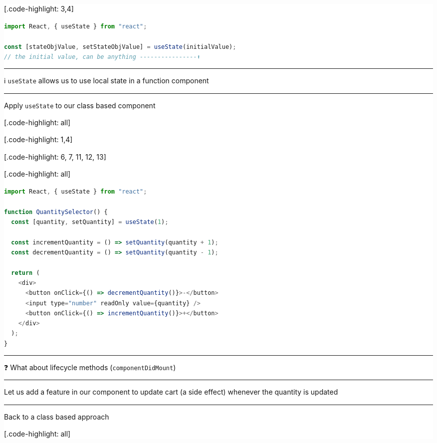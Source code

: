 [.code-highlight: 3,4]

```javascript
import React, { useState } from "react";

const [stateObjValue, setStateObjValue] = useState(initialValue);
// the initial value, can be anything ----------------⬆️
```

---

ℹ️ `useState` allows us to use local state in a function component

---

Apply `useState` to our class based component

[.code-highlight: all]

[.code-highlight: 1,4]

[.code-highlight: 6, 7, 11, 12, 13]

[.code-highlight: all]

```javascript
import React, { useState } from "react";

function QuantitySelector() {
  const [quantity, setQuantity] = useState(1);

  const incrementQuantity = () => setQuantity(quantity + 1);
  const decrementQuantity = () => setQuantity(quantity - 1);

  return (
    <div>
      <button onClick={() => decrementQuantity()}>-</button>
      <input type="number" readOnly value={quantity} />
      <button onClick={() => incrementQuantity()}>+</button>
    </div>
  );
}
```

---

❓ What about lifecycle methods (`componentDidMount`)

---

Let us add a feature in our component to update cart (a side effect) whenever the quantity is updated

---

Back to a class based approach

[.code-highlight: all]


[^1]: [https://reactjs.org/blog/2015/10/07/react-v0.14.html#stateless-function-components](https://reactjs.org/blog/2015/10/07/react-v0.14.html#stateless-function-components).